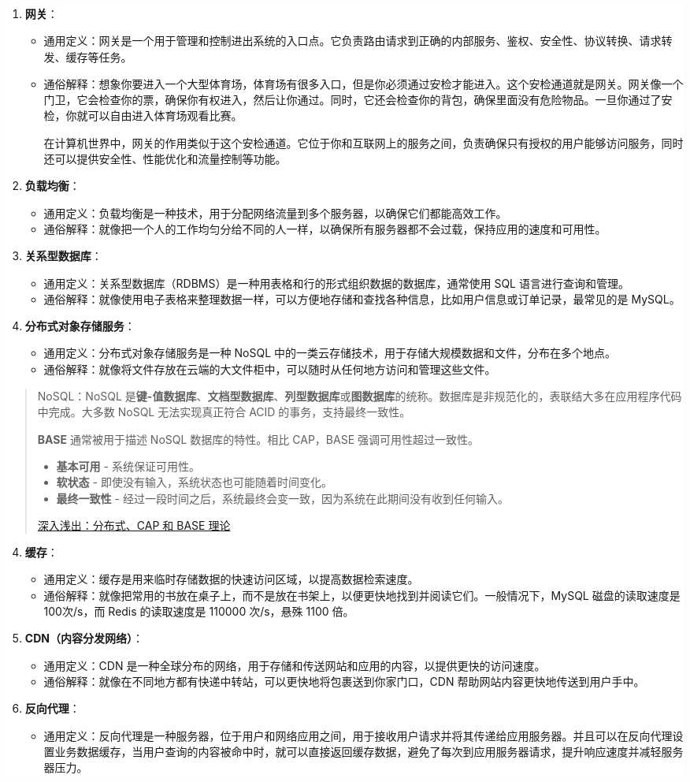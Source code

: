 1. **网关**：

   * 通用定义：网关是一个用于管理和控制进出系统的入口点。它负责路由请求到正确的内部服务、鉴权、安全性、协议转换、请求转发、缓存等任务。

   * 通俗解释：想象你要进入一个大型体育场，体育场有很多入口，但是你必须通过安检才能进入。这个安检通道就是网关。网关像一个门卫，它会检查你的票，确保你有权进入，然后让你通过。同时，它还会检查你的背包，确保里面没有危险物品。一旦你通过了安检，你就可以自由进入体育场观看比赛。

     在计算机世界中，网关的作用类似于这个安检通道。它位于你和互联网上的服务之间，负责确保只有授权的用户能够访问服务，同时还可以提供安全性、性能优化和流量控制等功能。

   

2. **负载均衡**：

   - 通用定义：负载均衡是一种技术，用于分配网络流量到多个服务器，以确保它们都能高效工作。
   - 通俗解释：就像把一个人的工作均匀分给不同的人一样，以确保所有服务器都不会过载，保持应用的速度和可用性。

   

3. **关系型数据库**：

   - 通用定义：关系型数据库（RDBMS）是一种用表格和行的形式组织数据的数据库，通常使用 SQL 语言进行查询和管理。
   - 通俗解释：就像使用电子表格来整理数据一样，可以方便地存储和查找各种信息，比如用户信息或订单记录，最常见的是 MySQL。

   

4. **分布式对象存储服务**：

   - 通用定义：分布式对象存储服务是一种 NoSQL 中的一类云存储技术，用于存储大规模数据和文件，分布在多个地点。
   - 通俗解释：就像将文件存放在云端的大文件柜中，可以随时从任何地方访问和管理这些文件。



> NoSQL：NoSQL 是**键-值数据库**、**文档型数据库**、**列型数据库**或**图数据库**的统称。数据库是非规范化的，表联结大多在应用程序代码中完成。大多数 NoSQL 无法实现真正符合 ACID 的事务，支持最终一致性。
>
> **BASE** 通常被用于描述 NoSQL 数据库的特性。相比 CAP，BASE 强调可用性超过一致性。
>
> - **基本可用** - 系统保证可用性。
> - **软状态** - 即使没有输入，系统状态也可能随着时间变化。
> - **最终一致性** - 经过一段时间之后，系统最终会变一致，因为系统在此期间没有收到任何输入。
>
> <a href="https://mp.weixin.qq.com/s?__biz=MzI5Nzk2MDgwNg==&mid=2247484896&idx=1&sn=60dd09486fc9ecc652af917d8a311419&chksm=ecac51e9dbdbd8ffc10b79699ea7e4a8fb00aabc743b15cc5c3311970a9e3046592cbb879364#rd">深入浅出：分布式、CAP 和 BASE 理论</a>



4. **缓存**：

   * 通用定义：缓存是用来临时存储数据的快速访问区域，以提高数据检索速度。
   * 通俗解释：就像把常用的书放在桌子上，而不是放在书架上，以便更快地找到并阅读它们。一般情况下，MySQL 磁盘的读取速度是 100次/s，而 Redis 的读取速度是 110000 次/s，悬殊 1100 倍。

   

5. **CDN（内容分发网络）**：

   * 通用定义：CDN 是一种全球分布的网络，用于存储和传送网站和应用的内容，以提供更快的访问速度。
   * 通俗解释：就像在不同地方都有快递中转站，可以更快地将包裹送到你家门口，CDN 帮助网站内容更快地传送到用户手中。

   

6. **反向代理**：
   * 通用定义：反向代理是一种服务器，位于用户和网络应用之间，用于接收用户请求并将其传递给应用服务器。并且可以在反向代理设置业务数据缓存，当用户查询的内容被命中时，就可以直接返回缓存数据，避免了每次到应用服务器请求，提升响应速度并减轻服务器压力。
